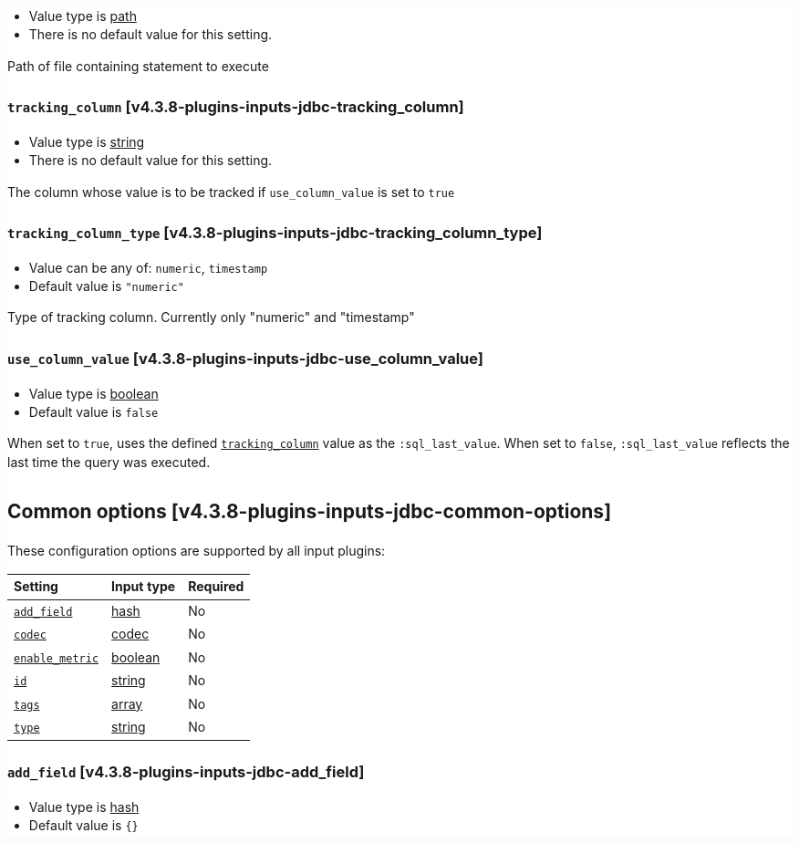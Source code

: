 * Value type is [path](/lsr/value-types.md#path)
* There is no default value for this setting.

Path of file containing statement to execute

### `tracking_column` [v4.3.8-plugins-inputs-jdbc-tracking_column]

* Value type is [string](/lsr/value-types.md#string)
* There is no default value for this setting.

The column whose value is to be tracked if `use_column_value` is set to `true`

### `tracking_column_type` [v4.3.8-plugins-inputs-jdbc-tracking_column_type]

* Value can be any of: `numeric`, `timestamp`
* Default value is `"numeric"`

Type of tracking column. Currently only "numeric" and "timestamp"

### `use_column_value` [v4.3.8-plugins-inputs-jdbc-use_column_value]

* Value type is [boolean](/lsr/value-types.md#boolean)
* Default value is `false`

When set to `true`, uses the defined [`tracking_column`](v4-3-8-plugins-inputs-jdbc.md#v4.3.8-plugins-inputs-jdbc-tracking_column) value as the `:sql_last_value`. When set to `false`, `:sql_last_value` reflects the last time the query was executed.

## Common options [v4.3.8-plugins-inputs-jdbc-common-options]

These configuration options are supported by all input plugins:

| Setting | Input type | Required |
| :- | :- | :- |
| [`add_field`](v4-3-8-plugins-inputs-jdbc.md#v4.3.8-plugins-inputs-jdbc-add_field) | [hash](/lsr/value-types.md#hash) | No |
| [`codec`](v4-3-8-plugins-inputs-jdbc.md#v4.3.8-plugins-inputs-jdbc-codec) | [codec](/lsr/value-types.md#codec) | No |
| [`enable_metric`](v4-3-8-plugins-inputs-jdbc.md#v4.3.8-plugins-inputs-jdbc-enable_metric) | [boolean](/lsr/value-types.md#boolean) | No |
| [`id`](v4-3-8-plugins-inputs-jdbc.md#v4.3.8-plugins-inputs-jdbc-id) | [string](/lsr/value-types.md#string) | No |
| [`tags`](v4-3-8-plugins-inputs-jdbc.md#v4.3.8-plugins-inputs-jdbc-tags) | [array](/lsr/value-types.md#array) | No |
| [`type`](v4-3-8-plugins-inputs-jdbc.md#v4.3.8-plugins-inputs-jdbc-type) | [string](/lsr/value-types.md#string) | No |

### `add_field` [v4.3.8-plugins-inputs-jdbc-add_field]

* Value type is [hash](/lsr/value-types.md#hash)
* Default value is `{}`
